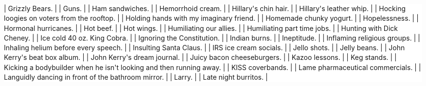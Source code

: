 | Grizzly Bears. |
| Guns. |
| Ham sandwiches. |
| Hemorrhoid cream. |
| Hillary's chin hair. |
| Hillary's leather whip. |
| Hocking loogies on voters from the rooftop. |
| Holding hands with my imaginary friend. |
| Homemade chunky yogurt. |
| Hopelessness. |
| Hormonal hurricanes. |
| Hot beef. |
| Hot wings. |
| Humiliating our allies. |
| Humiliating part time jobs. |
| Hunting with Dick Cheney. |
| Ice cold 40 oz. King Cobra. |
| Ignoring the Constitution. |
| Indian burns. |
| Ineptitude. |
| Inflaming religious groups. |
| Inhaling helium before every speech. |
| Insulting Santa Claus. |
| IRS ice cream socials. |
| Jello shots. |
| Jelly beans. |
| John Kerry's beat box album. |
| John Kerry's dream journal. |
| Juicy bacon cheeseburgers. |
| Kazoo lessons. |
| Keg stands. |
| Kicking a bodybuilder when he isn't looking and then running away. |
| KISS coverbands. |
| Lame pharmaceutical commercials. |
| Languidly dancing in front of the bathroom mirror. |
| Larry. |
| Late night burritos. |
